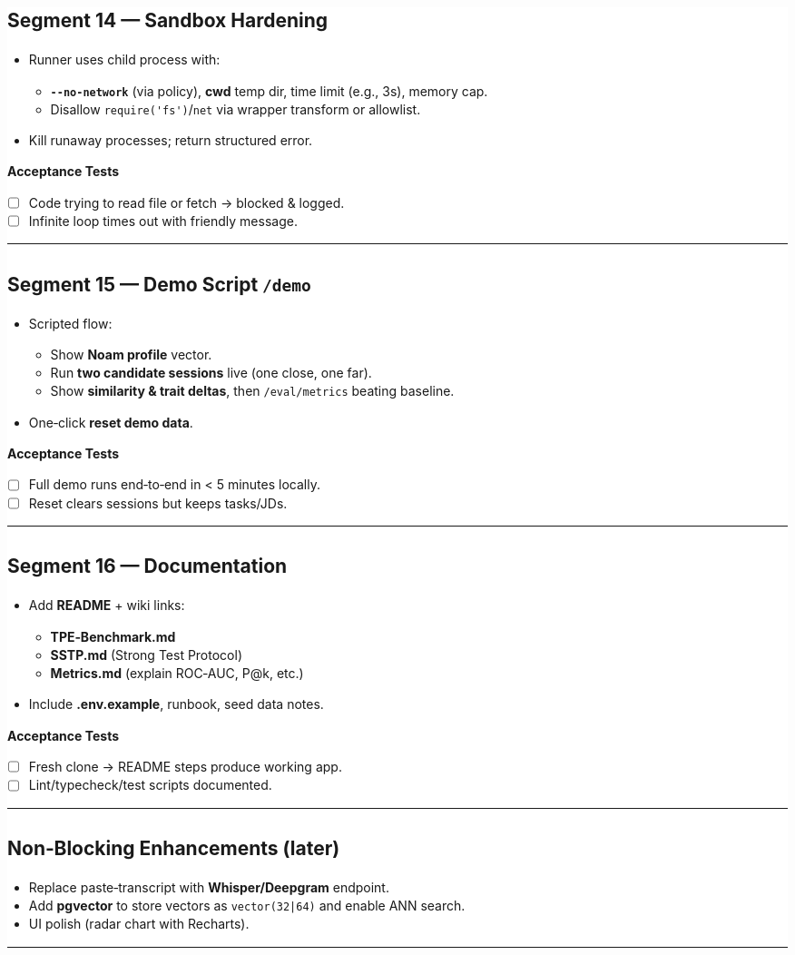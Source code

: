 ## Segment 14 — Sandbox Hardening

* Runner uses child process with:

  * **`--no-network`** (via policy), **cwd** temp dir, time limit (e.g., 3s), memory cap.
  * Disallow `require('fs')`/`net` via wrapper transform or allowlist.
* Kill runaway processes; return structured error.

**Acceptance Tests**

* [ ] Code trying to read file or fetch → blocked & logged.
* [ ] Infinite loop times out with friendly message.

---

## Segment 15 — Demo Script `/demo`

* Scripted flow:

  * Show **Noam profile** vector.
  * Run **two candidate sessions** live (one close, one far).
  * Show **similarity & trait deltas**, then `/eval/metrics` beating baseline.
* One‑click **reset demo data**.

**Acceptance Tests**

* [ ] Full demo runs end‑to‑end in < 5 minutes locally.
* [ ] Reset clears sessions but keeps tasks/JDs.

---

## Segment 16 — Documentation

* Add **README** + wiki links:

  * **TPE‑Benchmark.md**
  * **SSTP.md** (Strong Test Protocol)
  * **Metrics.md** (explain ROC‑AUC, P\@k, etc.)
* Include **.env.example**, runbook, seed data notes.

**Acceptance Tests**

* [ ] Fresh clone → README steps produce working app.
* [ ] Lint/typecheck/test scripts documented.

---

## Non‑Blocking Enhancements (later)

* Replace paste‑transcript with **Whisper/Deepgram** endpoint.
* Add **pgvector** to store vectors as `vector(32|64)` and enable ANN search.
* UI polish (radar chart with Recharts).

---
